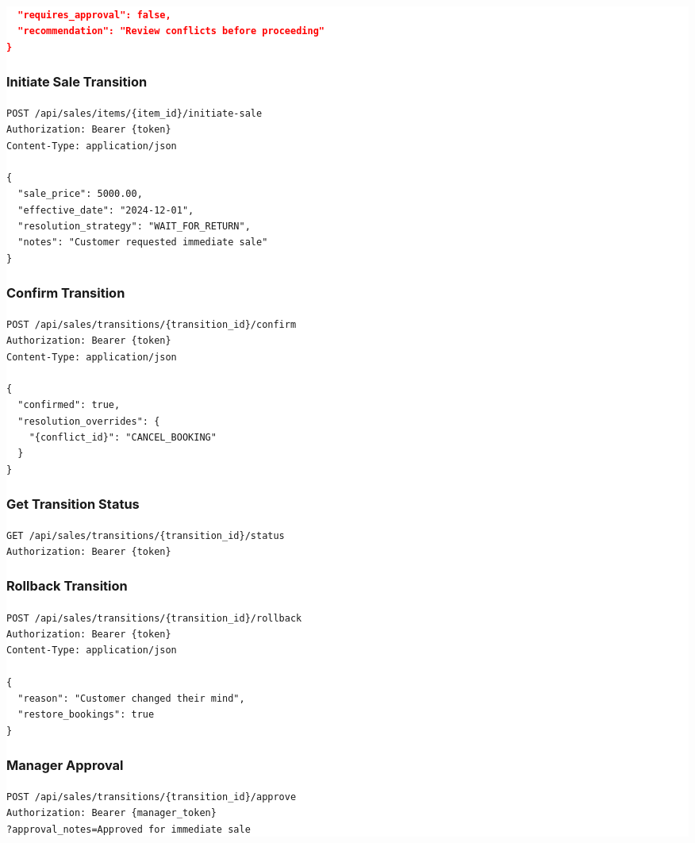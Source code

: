 ```json
  "requires_approval": false,
  "recommendation": "Review conflicts before proceeding"
}
```

### Initiate Sale Transition
```http
POST /api/sales/items/{item_id}/initiate-sale
Authorization: Bearer {token}
Content-Type: application/json

{
  "sale_price": 5000.00,
  "effective_date": "2024-12-01",
  "resolution_strategy": "WAIT_FOR_RETURN",
  "notes": "Customer requested immediate sale"
}
```

### Confirm Transition
```http
POST /api/sales/transitions/{transition_id}/confirm
Authorization: Bearer {token}
Content-Type: application/json

{
  "confirmed": true,
  "resolution_overrides": {
    "{conflict_id}": "CANCEL_BOOKING"
  }
}
```

### Get Transition Status
```http
GET /api/sales/transitions/{transition_id}/status
Authorization: Bearer {token}
```

### Rollback Transition
```http
POST /api/sales/transitions/{transition_id}/rollback
Authorization: Bearer {token}
Content-Type: application/json

{
  "reason": "Customer changed their mind",
  "restore_bookings": true
}
```

### Manager Approval
```http
POST /api/sales/transitions/{transition_id}/approve
Authorization: Bearer {manager_token}
?approval_notes=Approved for immediate sale
```
